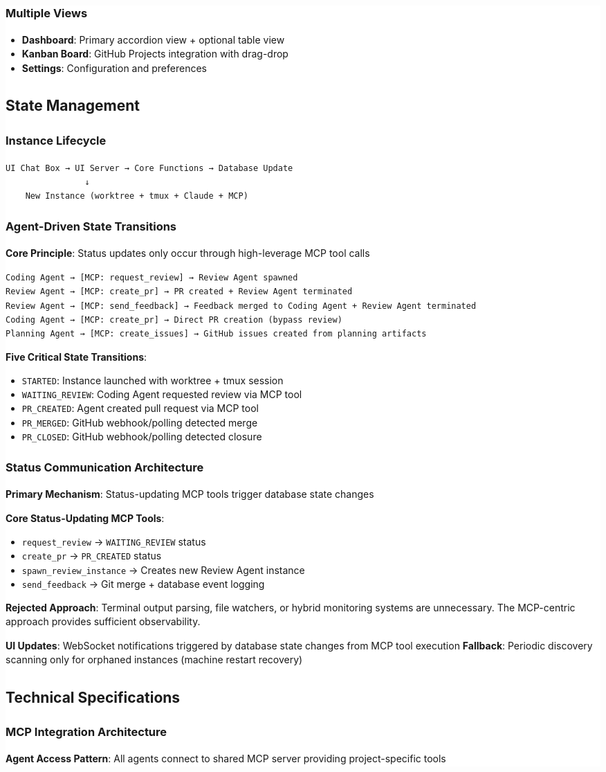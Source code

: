 ### Multiple Views
- **Dashboard**: Primary accordion view + optional table view
- **Kanban Board**: GitHub Projects integration with drag-drop
- **Settings**: Configuration and preferences

## State Management

### Instance Lifecycle
```
UI Chat Box → UI Server → Core Functions → Database Update
                ↓
    New Instance (worktree + tmux + Claude + MCP)
```

### Agent-Driven State Transitions
**Core Principle**: Status updates only occur through high-leverage MCP tool calls

```
Coding Agent → [MCP: request_review] → Review Agent spawned
Review Agent → [MCP: create_pr] → PR created + Review Agent terminated
Review Agent → [MCP: send_feedback] → Feedback merged to Coding Agent + Review Agent terminated
Coding Agent → [MCP: create_pr] → Direct PR creation (bypass review)
Planning Agent → [MCP: create_issues] → GitHub issues created from planning artifacts
```

**Five Critical State Transitions**:
- `STARTED`: Instance launched with worktree + tmux session
- `WAITING_REVIEW`: Coding Agent requested review via MCP tool
- `PR_CREATED`: Agent created pull request via MCP tool
- `PR_MERGED`: GitHub webhook/polling detected merge
- `PR_CLOSED`: GitHub webhook/polling detected closure

### Status Communication Architecture
**Primary Mechanism**: Status-updating MCP tools trigger database state changes

**Core Status-Updating MCP Tools**:
- `request_review` → `WAITING_REVIEW` status
- `create_pr` → `PR_CREATED` status
- `spawn_review_instance` → Creates new Review Agent instance
- `send_feedback` → Git merge + database event logging

**Rejected Approach**: Terminal output parsing, file watchers, or hybrid monitoring systems are unnecessary. The MCP-centric approach provides sufficient observability.

**UI Updates**: WebSocket notifications triggered by database state changes from MCP tool execution
**Fallback**: Periodic discovery scanning only for orphaned instances (machine restart recovery)

## Technical Specifications

### MCP Integration Architecture
**Agent Access Pattern**: All agents connect to shared MCP server providing project-specific tools
